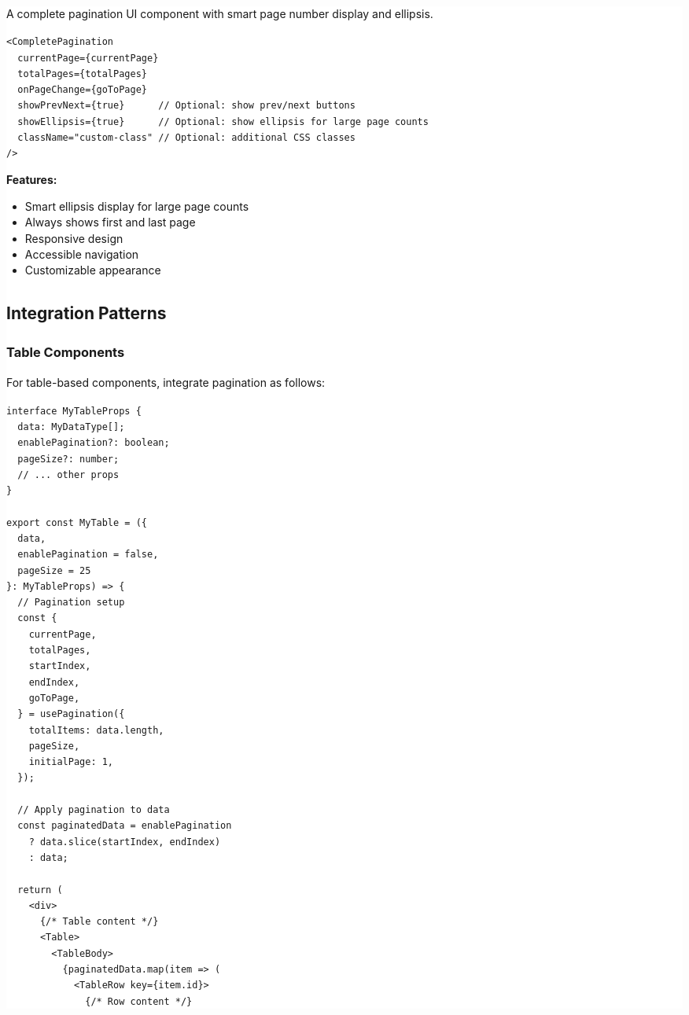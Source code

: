 A complete pagination UI component with smart page number display and ellipsis.

```tsx
<CompletePagination
  currentPage={currentPage}
  totalPages={totalPages}
  onPageChange={goToPage}
  showPrevNext={true}      // Optional: show prev/next buttons
  showEllipsis={true}      // Optional: show ellipsis for large page counts
  className="custom-class" // Optional: additional CSS classes
/>
```

**Features:**
- Smart ellipsis display for large page counts
- Always shows first and last page
- Responsive design
- Accessible navigation
- Customizable appearance

## Integration Patterns

### Table Components

For table-based components, integrate pagination as follows:

```tsx
interface MyTableProps {
  data: MyDataType[];
  enablePagination?: boolean;
  pageSize?: number;
  // ... other props
}

export const MyTable = ({ 
  data, 
  enablePagination = false, 
  pageSize = 25 
}: MyTableProps) => {
  // Pagination setup
  const {
    currentPage,
    totalPages,
    startIndex,
    endIndex,
    goToPage,
  } = usePagination({
    totalItems: data.length,
    pageSize,
    initialPage: 1,
  });

  // Apply pagination to data
  const paginatedData = enablePagination 
    ? data.slice(startIndex, endIndex)
    : data;

  return (
    <div>
      {/* Table content */}
      <Table>
        <TableBody>
          {paginatedData.map(item => (
            <TableRow key={item.id}>
              {/* Row content */}
```